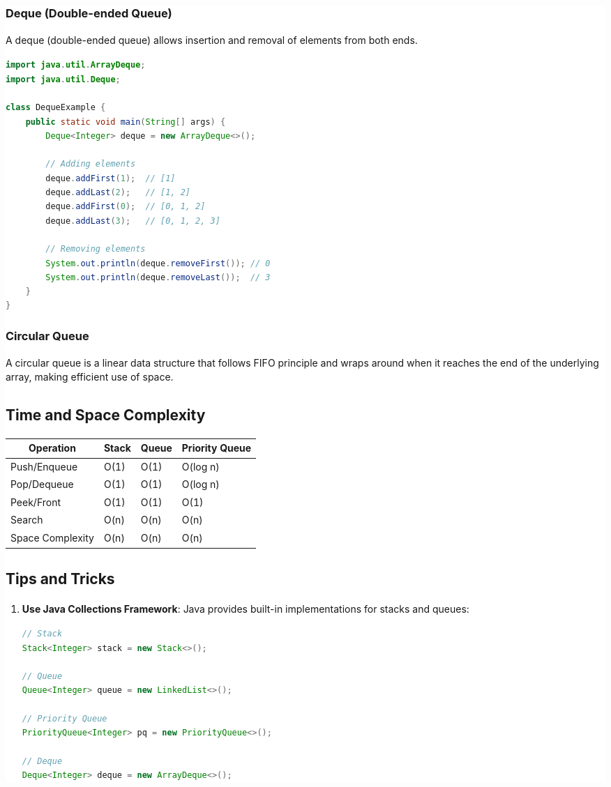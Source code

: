 ### Deque (Double-ended Queue)

A deque (double-ended queue) allows insertion and removal of elements from both ends.

```java
import java.util.ArrayDeque;
import java.util.Deque;

class DequeExample {
    public static void main(String[] args) {
        Deque<Integer> deque = new ArrayDeque<>();
        
        // Adding elements
        deque.addFirst(1);  // [1]
        deque.addLast(2);   // [1, 2]
        deque.addFirst(0);  // [0, 1, 2]
        deque.addLast(3);   // [0, 1, 2, 3]
        
        // Removing elements
        System.out.println(deque.removeFirst()); // 0
        System.out.println(deque.removeLast());  // 3
    }
}
```

### Circular Queue

A circular queue is a linear data structure that follows FIFO principle and wraps around when it reaches the end of the underlying array, making efficient use of space.

## Time and Space Complexity

| Operation | Stack | Queue | Priority Queue |
|-----------|-------|-------|---------------|
| Push/Enqueue | O(1) | O(1) | O(log n) |
| Pop/Dequeue | O(1) | O(1) | O(log n) |
| Peek/Front | O(1) | O(1) | O(1) |
| Search | O(n) | O(n) | O(n) |
| Space Complexity | O(n) | O(n) | O(n) |

## Tips and Tricks

1. **Use Java Collections Framework**: Java provides built-in implementations for stacks and queues:
   ```java
   // Stack
   Stack<Integer> stack = new Stack<>();
   
   // Queue
   Queue<Integer> queue = new LinkedList<>();
   
   // Priority Queue
   PriorityQueue<Integer> pq = new PriorityQueue<>();
   
   // Deque
   Deque<Integer> deque = new ArrayDeque<>();
   ```
